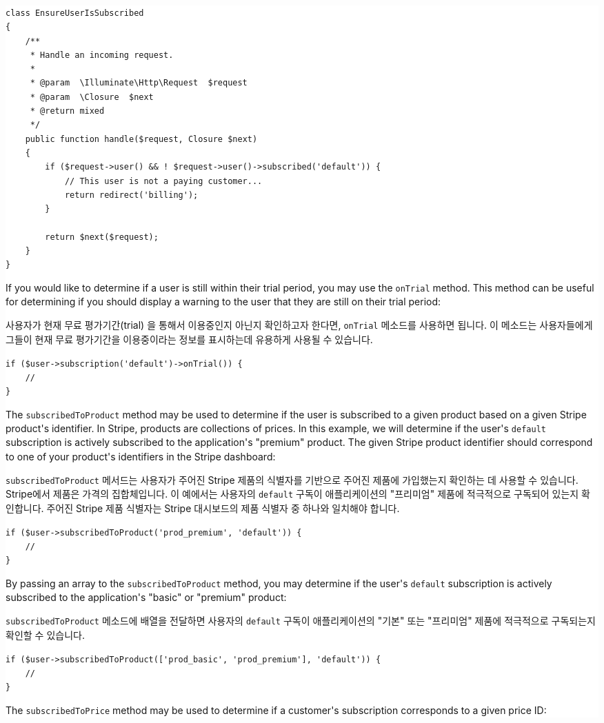     class EnsureUserIsSubscribed
    {
        /**
         * Handle an incoming request.
         *
         * @param  \Illuminate\Http\Request  $request
         * @param  \Closure  $next
         * @return mixed
         */
        public function handle($request, Closure $next)
        {
            if ($request->user() && ! $request->user()->subscribed('default')) {
                // This user is not a paying customer...
                return redirect('billing');
            }

            return $next($request);
        }
    }

If you would like to determine if a user is still within their trial period, you may use the `onTrial` method. This method can be useful for determining if you should display a warning to the user that they are still on their trial period:

사용자가 현재 무료 평가기간(trial) 을 통해서 이용중인지 아닌지 확인하고자 한다면, `onTrial` 메소드를 사용하면 됩니다. 이 메소드는 사용자들에게 그들이 현재 무료 평가기간을 이용중이라는 정보를 표시하는데 유용하게 사용될 수 있습니다.

    if ($user->subscription('default')->onTrial()) {
        //
    }

The `subscribedToProduct` method may be used to determine if the user is subscribed to a given product based on a given Stripe product's identifier. In Stripe, products are collections of prices. In this example, we will determine if the user's `default` subscription is actively subscribed to the application's "premium" product. The given Stripe product identifier should correspond to one of your product's identifiers in the Stripe dashboard:

`subscribedToProduct` 메서드는 사용자가 주어진 Stripe 제품의 식별자를 기반으로 주어진 제품에 가입했는지 확인하는 데 사용할 수 있습니다. Stripe에서 제품은 가격의 집합체입니다. 이 예에서는 사용자의 `default` 구독이 애플리케이션의 "프리미엄" 제품에 적극적으로 구독되어 있는지 확인합니다. 주어진 Stripe 제품 식별자는 Stripe 대시보드의 제품 식별자 중 하나와 일치해야 합니다.

    if ($user->subscribedToProduct('prod_premium', 'default')) {
        //
    }

By passing an array to the `subscribedToProduct` method, you may determine if the user's `default` subscription is actively subscribed to the application's "basic" or "premium" product:

`subscribedToProduct` 메소드에 배열을 전달하면 사용자의 `default` 구독이 애플리케이션의 "기본" 또는 "프리미엄" 제품에 적극적으로 구독되는지 확인할 수 있습니다.

    if ($user->subscribedToProduct(['prod_basic', 'prod_premium'], 'default')) {
        //
    }

The `subscribedToPrice` method may be used to determine if a customer's subscription corresponds to a given price ID:
